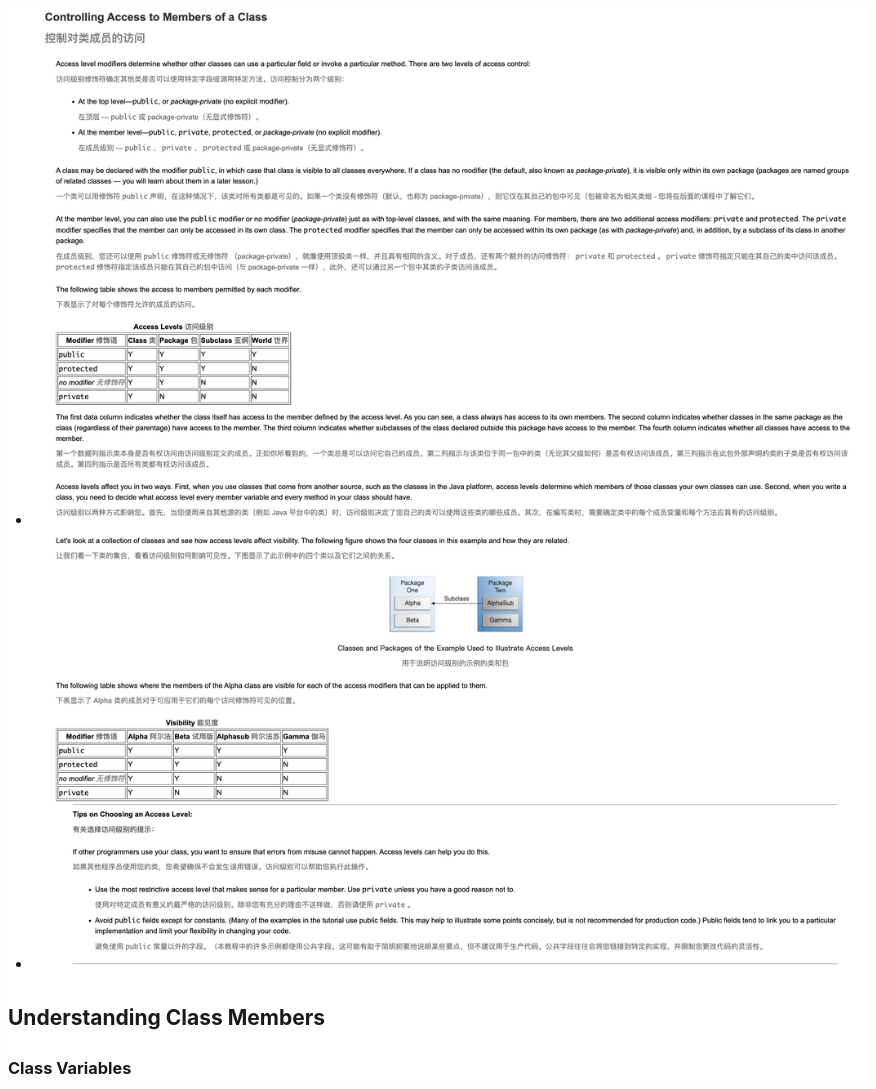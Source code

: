 - ![Controlling Access to Members of a Class.png](img%2FControlling%20Access%20to%20Members%20of%20a%20Class.png)
- ![Controlling Access to Members of a Class1.png](img%2FControlling%20Access%20to%20Members%20of%20a%20Class1.png)
## Understanding Class Members
### Class Variables 